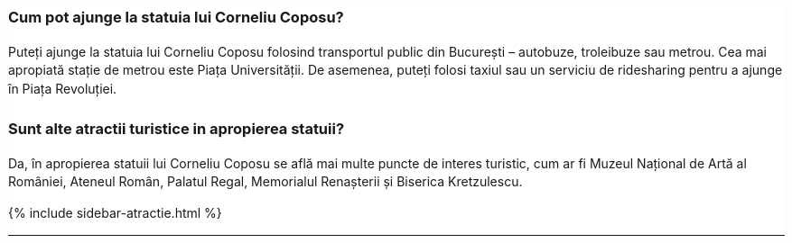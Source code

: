 ### Cum pot ajunge la statuia lui Corneliu Coposu?
Puteți ajunge la statuia lui Corneliu Coposu folosind transportul public din București – autobuze, troleibuze sau metrou. Cea mai apropiată stație de metrou este Piața Universității. De asemenea, puteți folosi taxiul sau un serviciu de ridesharing pentru a ajunge în Piața Revoluției.

### Sunt alte atractii turistice in apropierea statuii?
Da, în apropierea statuii lui Corneliu Coposu se află mai multe puncte de interes turistic, cum ar fi Muzeul Național de Artă al României, Ateneul Român, Palatul Regal, Memorialul Renașterii și Biserica Kretzulescu.

</div>

</div>

{% include sidebar-atractie.html %}

</div>

<hr class="hr-s1">

